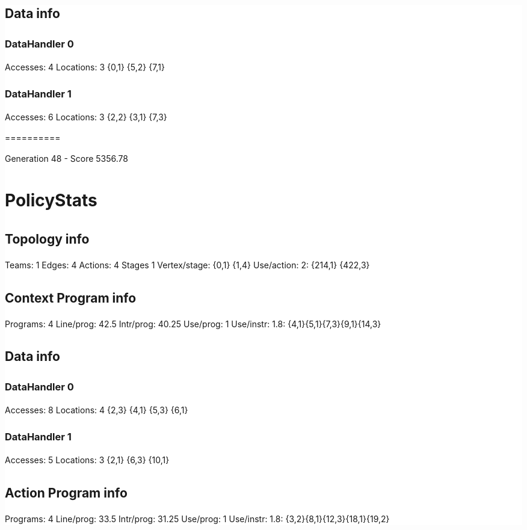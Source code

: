 ## Data info

### DataHandler 0
Accesses:	4
Locations:	3
{0,1} {5,2} {7,1} 

### DataHandler 1
Accesses:	6
Locations:	3
{2,2} {3,1} {7,3} 


==========

Generation 48 - Score 5356.78

# PolicyStats
## Topology info
Teams:		1
Edges:		4
Actions:	4
Stages		1
Vertex/stage:	{0,1} {1,4} 
Use/action:	2: {214,1} {422,3} 

## Context Program info
Programs:	4
Line/prog:	42.5
Intr/prog:	40.25
Use/prog:	1
Use/instr:	1.8: {4,1}{5,1}{7,3}{9,1}{14,3}

## Data info

### DataHandler 0
Accesses:	8
Locations:	4
{2,3} {4,1} {5,3} {6,1} 

### DataHandler 1
Accesses:	5
Locations:	3
{2,1} {6,3} {10,1} 


## Action Program info
Programs:	4
Line/prog:	33.5
Intr/prog:	31.25
Use/prog:	1
Use/instr:	1.8: {3,2}{8,1}{12,3}{18,1}{19,2}

